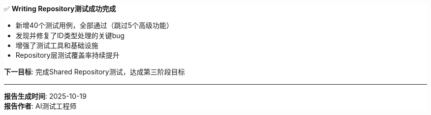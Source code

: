 ✅ **Writing Repository测试成功完成**

- 新增40个测试用例，全部通过（跳过5个高级功能）
- 发现并修复了ID类型处理的关键bug
- 增强了测试工具和基础设施
- Repository层测试覆盖率持续提升

**下一目标**: 完成Shared Repository测试，达成第三阶段目标

---

**报告生成时间**: 2025-10-19  
**报告作者**: AI测试工程师

